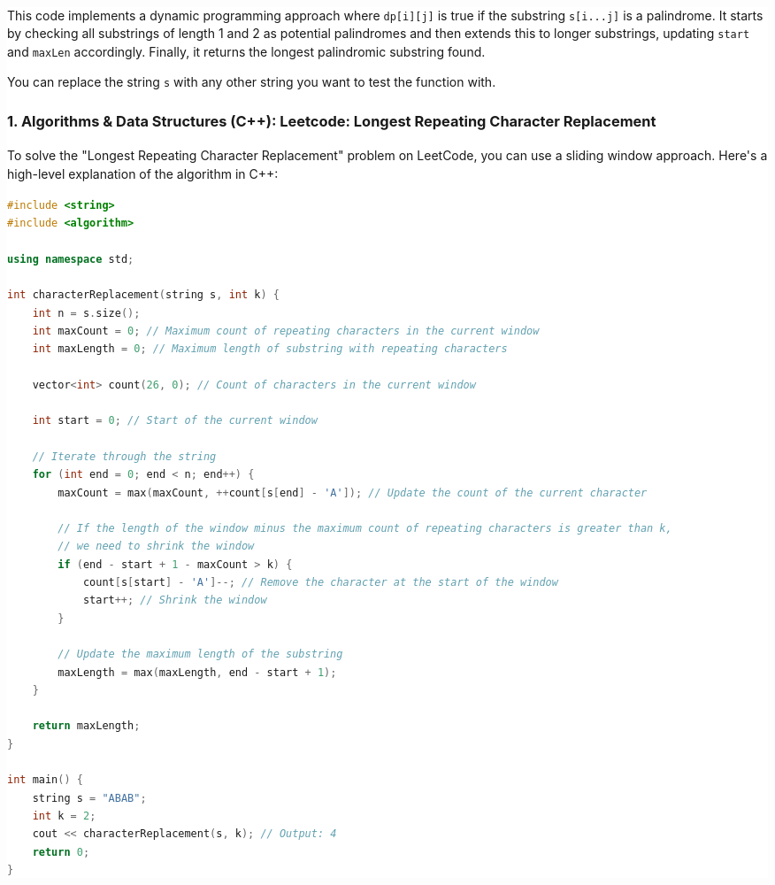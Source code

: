 This code implements a dynamic programming approach where `dp[i][j]` is true if the substring `s[i...j]` is a palindrome. It starts by checking all substrings of length 1 and 2 as potential palindromes and then extends this to longer substrings, updating `start` and `maxLen` accordingly. Finally, it returns the longest palindromic substring found.

You can replace the string `s` with any other string you want to test the function with.

### 1. Algorithms & Data Structures (C++): Leetcode: Longest Repeating Character Replacement

To solve the "Longest Repeating Character Replacement" problem on LeetCode, you can use a sliding window approach. Here's a high-level explanation of the algorithm in C++:

```cpp
#include <string>
#include <algorithm>

using namespace std;

int characterReplacement(string s, int k) {
    int n = s.size();
    int maxCount = 0; // Maximum count of repeating characters in the current window
    int maxLength = 0; // Maximum length of substring with repeating characters

    vector<int> count(26, 0); // Count of characters in the current window

    int start = 0; // Start of the current window

    // Iterate through the string
    for (int end = 0; end < n; end++) {
        maxCount = max(maxCount, ++count[s[end] - 'A']); // Update the count of the current character

        // If the length of the window minus the maximum count of repeating characters is greater than k,
        // we need to shrink the window
        if (end - start + 1 - maxCount > k) {
            count[s[start] - 'A']--; // Remove the character at the start of the window
            start++; // Shrink the window
        }

        // Update the maximum length of the substring
        maxLength = max(maxLength, end - start + 1);
    }

    return maxLength;
}

int main() {
    string s = "ABAB";
    int k = 2;
    cout << characterReplacement(s, k); // Output: 4
    return 0;
}
```
